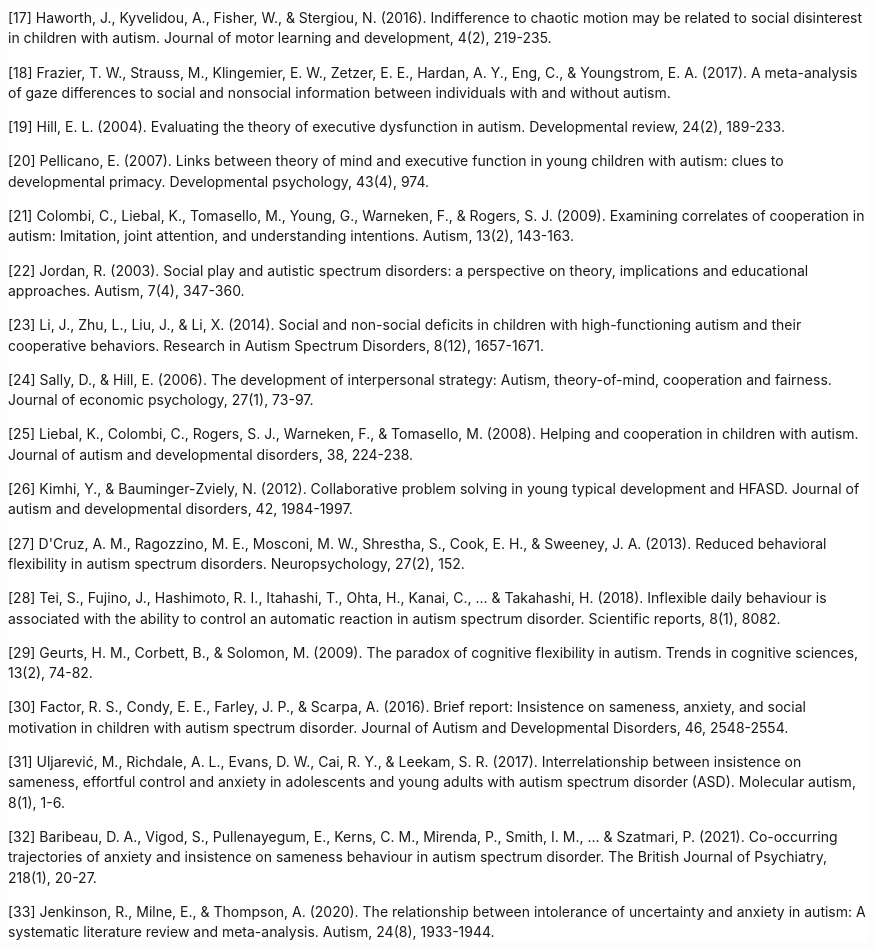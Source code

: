 [17] Haworth, J., Kyvelidou, A., Fisher, W., & Stergiou, N. (2016). Indifference to chaotic motion may be related to social disinterest in children with autism. Journal of motor learning and development, 4(2), 219-235.

[18] Frazier, T. W., Strauss, M., Klingemier, E. W., Zetzer, E. E., Hardan, A. Y., Eng, C., & Youngstrom, E. A. (2017). A meta-analysis of gaze differences to social and nonsocial information between individuals with and without autism. 

[19] Hill, E. L. (2004). Evaluating the theory of executive dysfunction in autism. Developmental review, 24(2), 189-233.

[20] Pellicano, E. (2007). Links between theory of mind and executive function in young children with autism: clues to developmental primacy. Developmental psychology, 43(4), 974.

[21] Colombi, C., Liebal, K., Tomasello, M., Young, G., Warneken, F., & Rogers, S. J. (2009). Examining correlates of cooperation in autism: Imitation, joint attention, and understanding intentions. Autism, 13(2), 143-163.

[22] Jordan, R. (2003). Social play and autistic spectrum disorders: a perspective on theory, implications and educational approaches. Autism, 7(4), 347-360.

[23] Li, J., Zhu, L., Liu, J., & Li, X. (2014). Social and non-social deficits in children with high-functioning autism and their cooperative behaviors. Research in Autism Spectrum Disorders, 8(12), 1657-1671.

[24] Sally, D., & Hill, E. (2006). The development of interpersonal strategy: Autism, theory-of-mind, cooperation and fairness. Journal of economic psychology, 27(1), 73-97.

[25] Liebal, K., Colombi, C., Rogers, S. J., Warneken, F., & Tomasello, M. (2008). Helping and cooperation in children with autism. Journal of autism and developmental disorders, 38, 224-238.

[26] Kimhi, Y., & Bauminger-Zviely, N. (2012). Collaborative problem solving in young typical development and HFASD. Journal of autism and developmental disorders, 42, 1984-1997.

[27] D'Cruz, A. M., Ragozzino, M. E., Mosconi, M. W., Shrestha, S., Cook, E. H., & Sweeney, J. A. (2013). Reduced behavioral flexibility in autism spectrum disorders. Neuropsychology, 27(2), 152.

[28] Tei, S., Fujino, J., Hashimoto, R. I., Itahashi, T., Ohta, H., Kanai, C., ... & Takahashi, H. (2018). Inflexible daily behaviour is associated with the ability to control an automatic reaction in autism spectrum disorder. Scientific reports, 8(1), 8082.

[29] Geurts, H. M., Corbett, B., & Solomon, M. (2009). The paradox of cognitive flexibility in autism. Trends in cognitive sciences, 13(2), 74-82.

[30] Factor, R. S., Condy, E. E., Farley, J. P., & Scarpa, A. (2016). Brief report: Insistence on sameness, anxiety, and social motivation in children with autism spectrum disorder. Journal of Autism and Developmental Disorders, 46, 2548-2554.

[31] Uljarević, M., Richdale, A. L., Evans, D. W., Cai, R. Y., & Leekam, S. R. (2017). Interrelationship between insistence on sameness, effortful control and anxiety in adolescents and young adults with autism spectrum disorder (ASD). Molecular autism, 8(1), 1-6.

[32] Baribeau, D. A., Vigod, S., Pullenayegum, E., Kerns, C. M., Mirenda, P., Smith, I. M., ... & Szatmari, P. (2021). Co-occurring trajectories of anxiety and insistence on sameness behaviour in autism spectrum disorder. The British Journal of Psychiatry, 218(1), 20-27.

[33] Jenkinson, R., Milne, E., & Thompson, A. (2020). The relationship between intolerance of uncertainty and anxiety in autism: A systematic literature review and meta-analysis. Autism, 24(8), 1933-1944.

